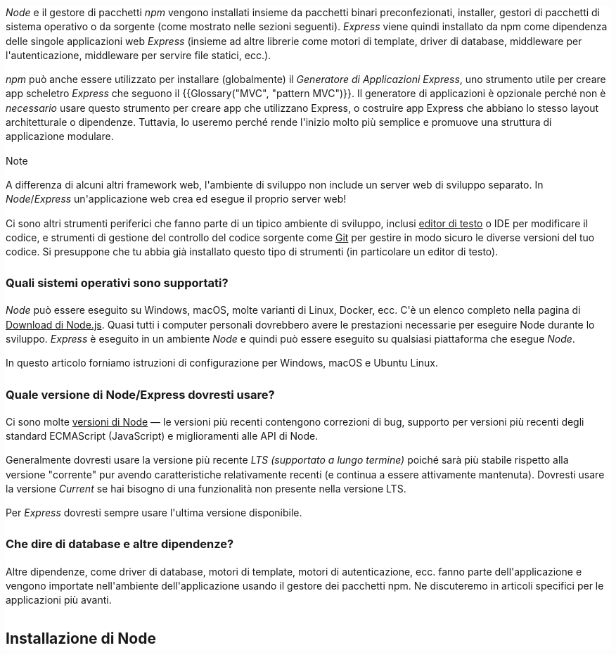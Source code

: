 _Node_ e il gestore di pacchetti _npm_ vengono installati insieme da pacchetti binari preconfezionati, installer, gestori di pacchetti di sistema operativo o da sorgente (come mostrato nelle sezioni seguenti). _Express_ viene quindi installato da npm come dipendenza delle singole applicazioni web _Express_ (insieme ad altre librerie come motori di template, driver di database, middleware per l'autenticazione, middleware per servire file statici, ecc.).

_npm_ può anche essere utilizzato per installare (globalmente) il _Generatore di Applicazioni Express_, uno strumento utile per creare app scheletro _Express_ che seguono il {{Glossary("MVC", "pattern MVC")}}. Il generatore di applicazioni è opzionale perché non è _necessario_ usare questo strumento per creare app che utilizzano Express, o costruire app Express che abbiano lo stesso layout architetturale o dipendenze. Tuttavia, lo useremo perché rende l'inizio molto più semplice e promuove una struttura di applicazione modulare.

> [!NOTE]
> A differenza di alcuni altri framework web, l'ambiente di sviluppo non include un server web di sviluppo separato. In _Node_/_Express_ un'applicazione web crea ed esegue il proprio server web!

Ci sono altri strumenti periferici che fanno parte di un tipico ambiente di sviluppo, inclusi [editor di testo](/it/docs/Learn_web_development/Howto/Tools_and_setup/Available_text_editors) o IDE per modificare il codice, e strumenti di gestione del controllo del codice sorgente come [Git](https://git-scm.com/) per gestire in modo sicuro le diverse versioni del tuo codice. Si presuppone che tu abbia già installato questo tipo di strumenti (in particolare un editor di testo).

### Quali sistemi operativi sono supportati?

_Node_ può essere eseguito su Windows, macOS, molte varianti di Linux, Docker, ecc. C'è un elenco completo nella pagina di [Download di Node.js](https://nodejs.org/en/download). Quasi tutti i computer personali dovrebbero avere le prestazioni necessarie per eseguire Node durante lo sviluppo. _Express_ è eseguito in un ambiente _Node_ e quindi può essere eseguito su qualsiasi piattaforma che esegue _Node_.

In questo articolo forniamo istruzioni di configurazione per Windows, macOS e Ubuntu Linux.

### Quale versione di Node/Express dovresti usare?

Ci sono molte [versioni di Node](https://nodejs.org/en/blog/release/) — le versioni più recenti contengono correzioni di bug, supporto per versioni più recenti degli standard ECMAScript (JavaScript) e miglioramenti alle API di Node.

Generalmente dovresti usare la versione più recente _LTS (supportato a lungo termine)_ poiché sarà più stabile rispetto alla versione "corrente" pur avendo caratteristiche relativamente recenti (e continua a essere attivamente mantenuta). Dovresti usare la versione _Current_ se hai bisogno di una funzionalità non presente nella versione LTS.

Per _Express_ dovresti sempre usare l'ultima versione disponibile.

### Che dire di database e altre dipendenze?

Altre dipendenze, come driver di database, motori di template, motori di autenticazione, ecc. fanno parte dell'applicazione e vengono importate nell'ambiente dell'applicazione usando il gestore dei pacchetti npm. Ne discuteremo in articoli specifici per le applicazioni più avanti.

## Installazione di Node

